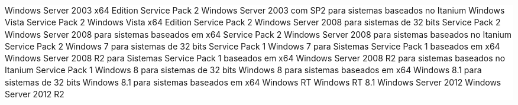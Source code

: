 </tr>
<tr class="odd">
<td style="border:1px solid black;">Windows Server 2003 x64 Edition Service Pack 2</td>
</tr>
<tr class="even">
<td style="border:1px solid black;">Windows Server 2003 com SP2 para sistemas baseados no Itanium</td>
</tr>
<tr class="odd">
<td style="border:1px solid black;">Windows Vista Service Pack 2</td>
</tr>
<tr class="even">
<td style="border:1px solid black;">Windows Vista x64 Edition Service Pack 2</td>
</tr>
<tr class="odd">
<td style="border:1px solid black;">Windows Server 2008 para sistemas de 32 bits Service Pack 2</td>
</tr>
<tr class="even">
<td style="border:1px solid black;">Windows Server 2008 para sistemas baseados em x64 Service Pack 2</td>
</tr>
<tr class="odd">
<td style="border:1px solid black;">Windows Server 2008 para sistemas baseados no Itanium Service Pack 2</td>
</tr>
<tr class="even">
<td style="border:1px solid black;">Windows 7 para sistemas de 32 bits Service Pack 1</td>
</tr>
<tr class="odd">
<td style="border:1px solid black;">Windows 7 para Sistemas Service Pack 1 baseados em x64</td>
</tr>
<tr class="even">
<td style="border:1px solid black;">Windows Server 2008 R2 para Sistemas Service Pack 1 baseados em x64</td>
</tr>
<tr class="odd">
<td style="border:1px solid black;">Windows Server 2008 R2 para sistemas baseados no Itanium Service Pack 1</td>
</tr>
<tr class="even">
<td style="border:1px solid black;">Windows 8 para sistemas de 32 bits</td>
</tr>
<tr class="odd">
<td style="border:1px solid black;">Windows 8 para sistemas baseados em x64</td>
</tr>
<tr class="even">
<td style="border:1px solid black;">Windows 8.1 para sistemas de 32 bits</td>
</tr>
<tr class="odd">
<td style="border:1px solid black;">Windows 8.1 para sistemas baseados em x64</td>
</tr>
<tr class="even">
<td style="border:1px solid black;">Windows RT</td>
</tr>
<tr class="odd">
<td style="border:1px solid black;">Windows RT 8.1</td>
</tr>
<tr class="even">
<td style="border:1px solid black;">Windows Server 2012</td>
</tr>
<tr class="odd">
<td style="border:1px solid black;">Windows Server 2012 R2</td>
</tr>
